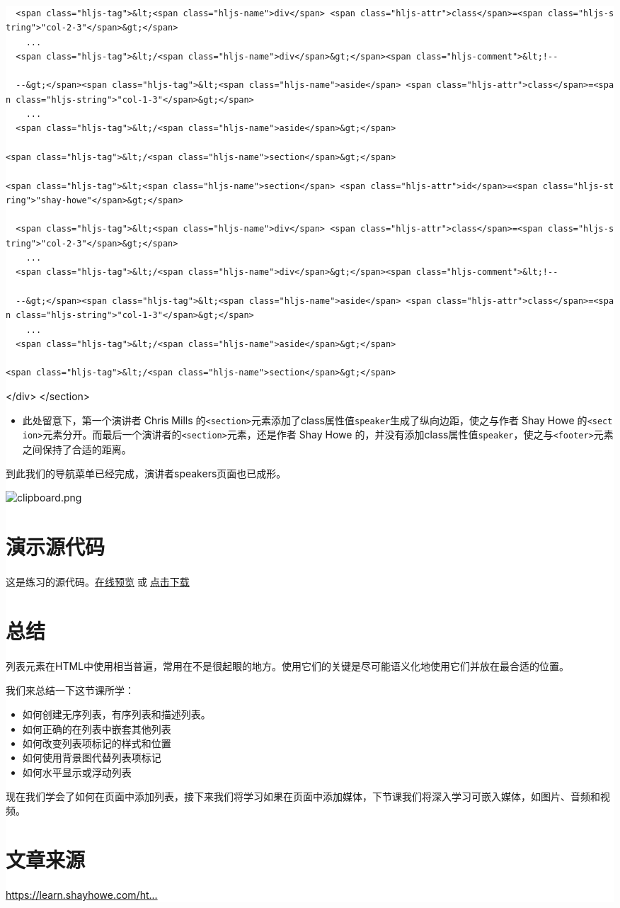       <span class="hljs-tag">&lt;<span class="hljs-name">div</span> <span class="hljs-attr">class</span>=<span class="hljs-string">"col-2-3"</span>&gt;</span>
        ...
      <span class="hljs-tag">&lt;/<span class="hljs-name">div</span>&gt;</span><span class="hljs-comment">&lt;!--

      --&gt;</span><span class="hljs-tag">&lt;<span class="hljs-name">aside</span> <span class="hljs-attr">class</span>=<span class="hljs-string">"col-1-3"</span>&gt;</span>
        ...
      <span class="hljs-tag">&lt;/<span class="hljs-name">aside</span>&gt;</span>

    <span class="hljs-tag">&lt;/<span class="hljs-name">section</span>&gt;</span>
    
    <span class="hljs-tag">&lt;<span class="hljs-name">section</span> <span class="hljs-attr">id</span>=<span class="hljs-string">"shay-howe"</span>&gt;</span>
    
      <span class="hljs-tag">&lt;<span class="hljs-name">div</span> <span class="hljs-attr">class</span>=<span class="hljs-string">"col-2-3"</span>&gt;</span>
        ...
      <span class="hljs-tag">&lt;/<span class="hljs-name">div</span>&gt;</span><span class="hljs-comment">&lt;!--
    
      --&gt;</span><span class="hljs-tag">&lt;<span class="hljs-name">aside</span> <span class="hljs-attr">class</span>=<span class="hljs-string">"col-1-3"</span>&gt;</span>
        ...
      <span class="hljs-tag">&lt;/<span class="hljs-name">aside</span>&gt;</span>
    
    <span class="hljs-tag">&lt;/<span class="hljs-name">section</span>&gt;</span>
    
  <span class="hljs-tag">&lt;/<span class="hljs-name">div</span>&gt;</span>
<span class="hljs-tag">&lt;/<span class="hljs-name">section</span>&gt;</span>
</code></pre>
<ul><li>此处留意下，第一个演讲者 Chris Mills 的<code>&lt;section&gt;</code>元素添加了class属性值<code>speaker</code>生成了纵向边距，使之与作者 Shay Howe 的<code>&lt;section&gt;</code>元素分开。而最后一个演讲者的<code>&lt;section&gt;</code>元素，还是作者 Shay Howe 的，并没有添加class属性值<code>speaker</code>，使之与<code>&lt;footer&gt;</code>元素之间保持了合适的距离。</li></ul>
<p>到此我们的导航菜单已经完成，演讲者speakers页面也已成形。</p>
<p><span class="img-wrap"><img data-src="/img/bVbi8ey?w=1198&amp;h=1658" src="https://static.alili.tech/img/bVbi8ey?w=1198&amp;h=1658" alt="clipboard.png" title="clipboard.png" style="cursor: pointer;"></span></p>
<h1 id="articleHeader17">演示源代码</h1>
<p>这是练习的源代码。<a href="https://learn.shayhowe.com/practice/creating-lists/index.html" rel="nofollow noreferrer" target="_blank">在线预览</a> 或 <a href="https://learn.shayhowe.com/practice/creating-lists.zip" rel="nofollow noreferrer" target="_blank">点击下载</a></p>
<h1 id="articleHeader18">总结</h1>
<p>列表元素在HTML中使用相当普遍，常用在不是很起眼的地方。使用它们的关键是尽可能语义化地使用它们并放在最合适的位置。</p>
<p>我们来总结一下这节课所学：</p>
<ul>
<li>如何创建无序列表，有序列表和描述列表。</li>
<li>如何正确的在列表中嵌套其他列表</li>
<li>如何改变列表项标记的样式和位置</li>
<li>如何使用背景图代替列表项标记</li>
<li>如何水平显示或浮动列表</li>
</ul>
<p>现在我们学会了如何在页面中添加列表，接下来我们将学习如果在页面中添加媒体，下节课我们将深入学习可嵌入媒体，如图片、音频和视频。</p>
<h1 id="articleHeader19">文章来源</h1>
<p><a href="https://learn.shayhowe.com/html-css/creating-lists/" rel="nofollow noreferrer" target="_blank">https://learn.shayhowe.com/ht...</a></p>
